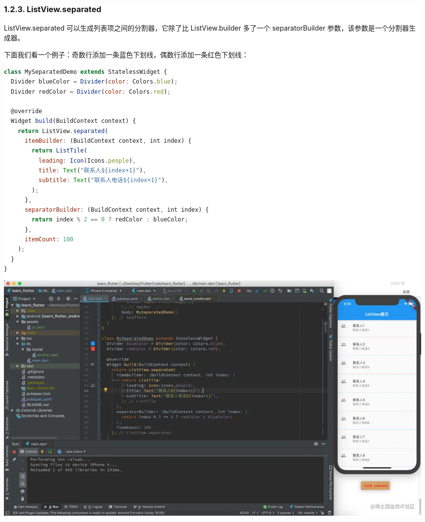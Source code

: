 ### 1.2.3. ListView.separated

ListView.separated 可以生成列表项之间的分割器，它除了比 ListView.builder 多了一个 separatorBuilder 参数，该参数是一个分割器生成器。

下面我们看一个例子：奇数行添加一条蓝色下划线，偶数行添加一条红色下划线：

```js
class MySeparatedDemo extends StatelessWidget {
  Divider blueColor = Divider(color: Colors.blue);
  Divider redColor = Divider(color: Colors.red);

  @override
  Widget build(BuildContext context) {
    return ListView.separated(
      itemBuilder: (BuildContext context, int index) {
        return ListTile(
          leading: Icon(Icons.people),
          title: Text("联系人${index+1}"),
          subtitle: Text("联系人电话${index+1}"),
        );
      },
      separatorBuilder: (BuildContext context, int index) {
        return index % 2 == 0 ? redColor : blueColor;
      },
      itemCount: 100
    );
  }
}
```

<img src="./../assets/ListViewSeparated.png" alt='' style="zoom:100%;"/>

